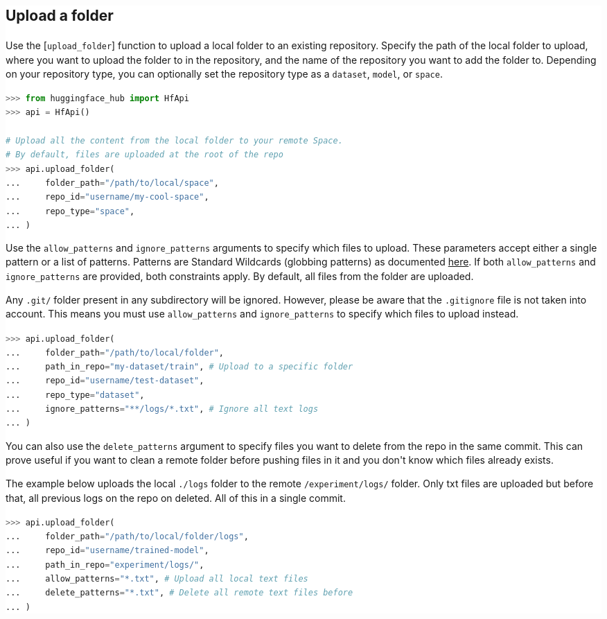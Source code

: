 ## Upload a folder

Use the [`upload_folder`] function to upload a local folder to an existing repository. Specify the path of the local folder
to upload, where you want to upload the folder to in the repository, and the name of the repository you want to add the
folder to. Depending on your repository type, you can optionally set the repository type as a `dataset`, `model`, or `space`.

```py
>>> from huggingface_hub import HfApi
>>> api = HfApi()

# Upload all the content from the local folder to your remote Space.
# By default, files are uploaded at the root of the repo
>>> api.upload_folder(
...     folder_path="/path/to/local/space",
...     repo_id="username/my-cool-space",
...     repo_type="space",
... )
```

Use the `allow_patterns` and `ignore_patterns` arguments to specify which files to upload. These parameters accept either a single pattern or a list of patterns.
Patterns are Standard Wildcards (globbing patterns) as documented [here](https://tldp.org/LDP/GNU-Linux-Tools-Summary/html/x11655.htm).
If both `allow_patterns` and `ignore_patterns` are provided, both constraints apply. By default, all files from the folder are uploaded.

Any `.git/` folder present in any subdirectory will be ignored. However, please be aware that the `.gitignore` file is not taken into account.
This means you must use `allow_patterns` and `ignore_patterns` to specify which files to upload instead.

```py
>>> api.upload_folder(
...     folder_path="/path/to/local/folder",
...     path_in_repo="my-dataset/train", # Upload to a specific folder
...     repo_id="username/test-dataset",
...     repo_type="dataset",
...     ignore_patterns="**/logs/*.txt", # Ignore all text logs
... )
```

You can also use the `delete_patterns` argument to specify files you want to delete from the repo in the same commit.
This can prove useful if you want to clean a remote folder before pushing files in it and you don't know which files
already exists.

The example below uploads the local `./logs` folder to the remote `/experiment/logs/` folder. Only txt files are uploaded
but before that, all previous logs on the repo on deleted. All of this in a single commit.
```py
>>> api.upload_folder(
...     folder_path="/path/to/local/folder/logs",
...     repo_id="username/trained-model",
...     path_in_repo="experiment/logs/",
...     allow_patterns="*.txt", # Upload all local text files
...     delete_patterns="*.txt", # Delete all remote text files before
... )
```
